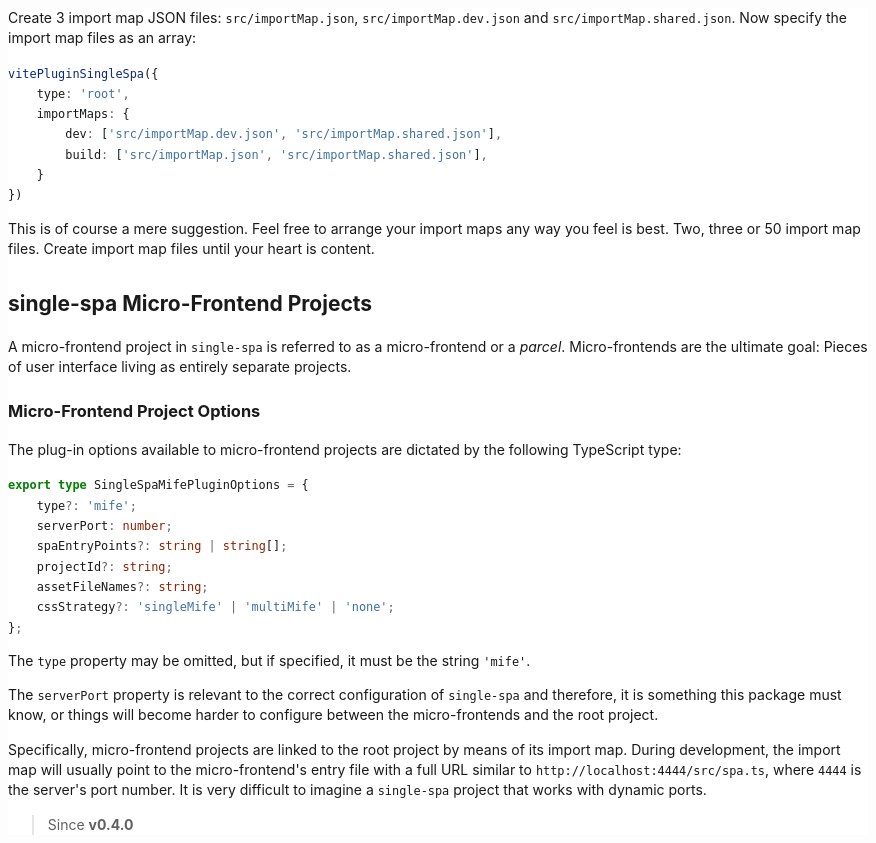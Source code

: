 Create 3 import map JSON files:  `src/importMap.json`, `src/importMap.dev.json` and `src/importMap.shared.json`.  Now 
specify the import map files as an array:

```typescript
vitePluginSingleSpa({
    type: 'root',
    importMaps: {
        dev: ['src/importMap.dev.json', 'src/importMap.shared.json'],
        build: ['src/importMap.json', 'src/importMap.shared.json'],
    }
})
```

This is of course a mere suggestion.  Feel free to arrange your import maps any way you feel is best.  Two, three or 
50 import map files.  Create import map files until your heart is content.

## single-spa Micro-Frontend Projects

A micro-frontend project in `single-spa` is referred to as a micro-frontend or a *parcel*.  Micro-frontends are the 
ultimate goal:  Pieces of user interface living as entirely separate projects.

### Micro-Frontend Project Options

The plug-in options available to micro-frontend projects are dictated by the following TypeScript type:

```typescript
export type SingleSpaMifePluginOptions = {
    type?: 'mife';
    serverPort: number;
    spaEntryPoints?: string | string[];
    projectId?: string;
    assetFileNames?: string;
    cssStrategy?: 'singleMife' | 'multiMife' | 'none';
};
```

The `type` property may be omitted, but if specified, it must be the string `'mife'`.

The `serverPort` property is relevant to the correct configuration of `single-spa` and therefore, it is something this 
package must know, or things will become harder to configure between the micro-frontends and the root project.

Specifically, micro-frontend projects are linked to the root project by means of its import map.  During development, 
the import map will usually point to the micro-frontend's entry file with a full URL similar to 
`http://localhost:4444/src/spa.ts`, where `4444` is the server's port number.  It is very difficult to imagine a 
`single-spa` project that works with dynamic ports.

> Since **v0.4.0**
